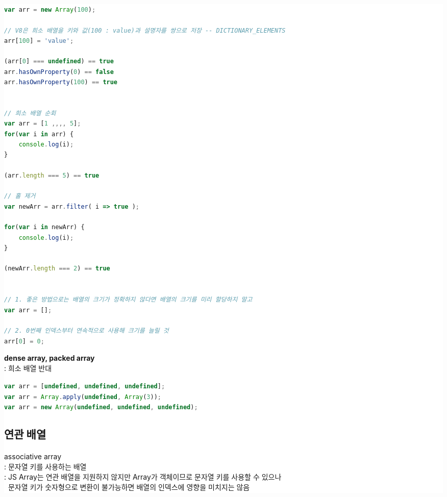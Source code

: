 ```js
var arr = new Array(100);

// V8은 희소 배열을 키와 값(100 : value)과 설명자를 쌍으로 저장 -- DICTIONARY_ELEMENTS
arr[100] = 'value';

(arr[0] === undefined) == true
arr.hasOwnProperty(0) == false
arr.hasOwnProperty(100) == true  


// 희소 배열 순회
var arr = [1 ,,,, 5];
for(var i in arr) {
    console.log(i);
}

(arr.length === 5) == true

// 홀 제거
var newArr = arr.filter( i => true );

for(var i in newArr) {
    console.log(i);
}

(newArr.length === 2) == true


// 1. 좋은 방법으로는 배열의 크기가 정확하지 않다면 배열의 크기를 미리 할당하지 말고
var arr = [];

// 2. 0번째 인덱스부터 연속적으로 사용해 크기를 늘릴 것  
arr[0] = 0;
```


**dense array, packed array**  
: 희소 배열 반대

```js
var arr = [undefined, undefined, undefined];
var arr = Array.apply(undefined, Array(3));
var arr = new Array(undefined, undefined, undefined);
```



## 연관 배열  
associative array  
: 문자열 키를 사용하는 배열   
: JS Array는 연관 배열을 지원하지 않지만 Array가 객체이므로 문자열 키를 사용할 수 있으나             
&nbsp; 문자열 키가 숫자형으로 변환이 불가능하면 배열의 인덱스에 영향을 미치지는 않음    
